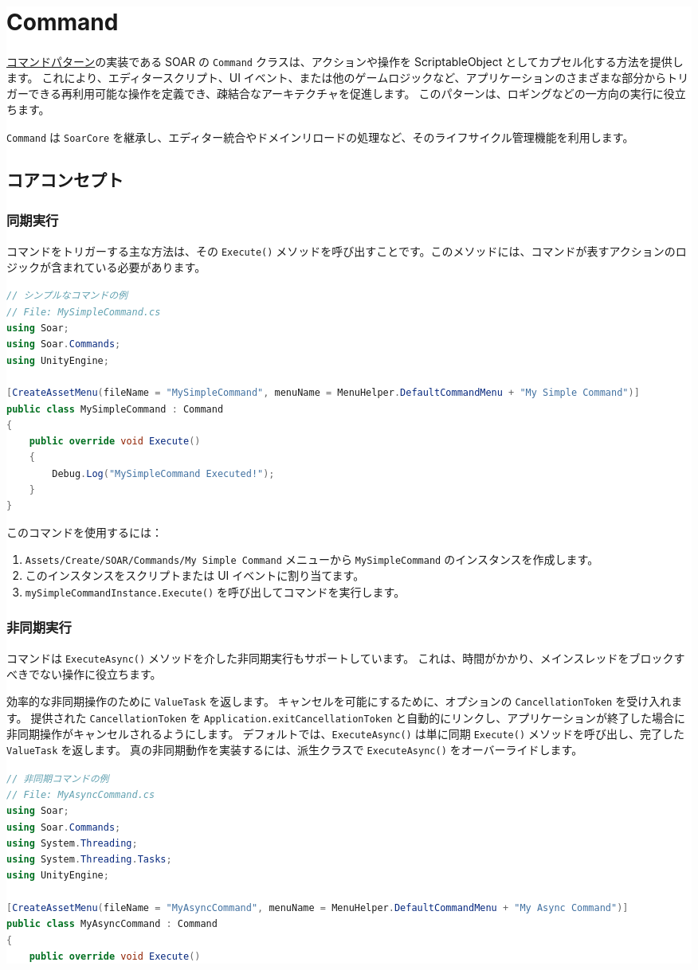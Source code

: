 # Command

[コマンドパターン](https://gameprogrammingpatterns.com/command.html)の実装である SOAR の `Command` クラスは、アクションや操作を ScriptableObject としてカプセル化する方法を提供します。
これにより、エディタースクリプト、UI イベント、または他のゲームロジックなど、アプリケーションのさまざまな部分からトリガーできる再利用可能な操作を定義でき、疎結合なアーキテクチャを促進します。
このパターンは、ロギングなどの一方向の実行に役立ちます。

`Command` は `SoarCore` を継承し、エディター統合やドメインリロードの処理など、そのライフサイクル管理機能を利用します。

## コアコンセプト

### 同期実行

コマンドをトリガーする主な方法は、その `Execute()` メソッドを呼び出すことです。このメソッドには、コマンドが表すアクションのロジックが含まれている必要があります。

```csharp
// シンプルなコマンドの例
// File: MySimpleCommand.cs
using Soar;
using Soar.Commands;
using UnityEngine;

[CreateAssetMenu(fileName = "MySimpleCommand", menuName = MenuHelper.DefaultCommandMenu + "My Simple Command")]
public class MySimpleCommand : Command
{
    public override void Execute()
    {
        Debug.Log("MySimpleCommand Executed!");
    }
}
```

このコマンドを使用するには：

1.  `Assets/Create/SOAR/Commands/My Simple Command` メニューから `MySimpleCommand` のインスタンスを作成します。
2.  このインスタンスをスクリプトまたは UI イベントに割り当てます。
3.  `mySimpleCommandInstance.Execute()` を呼び出してコマンドを実行します。

### 非同期実行

コマンドは `ExecuteAsync()` メソッドを介した非同期実行もサポートしています。
これは、時間がかかり、メインスレッドをブロックすべきでない操作に役立ちます。

効率的な非同期操作のために `ValueTask` を返します。
キャンセルを可能にするために、オプションの `CancellationToken` を受け入れます。
提供された `CancellationToken` を `Application.exitCancellationToken` と自動的にリンクし、アプリケーションが終了した場合に非同期操作がキャンセルされるようにします。
デフォルトでは、`ExecuteAsync()` は単に同期 `Execute()` メソッドを呼び出し、完了した `ValueTask` を返します。
真の非同期動作を実装するには、派生クラスで `ExecuteAsync()` をオーバーライドします。

```csharp
// 非同期コマンドの例
// File: MyAsyncCommand.cs
using Soar;
using Soar.Commands;
using System.Threading;
using System.Threading.Tasks;
using UnityEngine;

[CreateAssetMenu(fileName = "MyAsyncCommand", menuName = MenuHelper.DefaultCommandMenu + "My Async Command")]
public class MyAsyncCommand : Command
{
    public override void Execute()
```